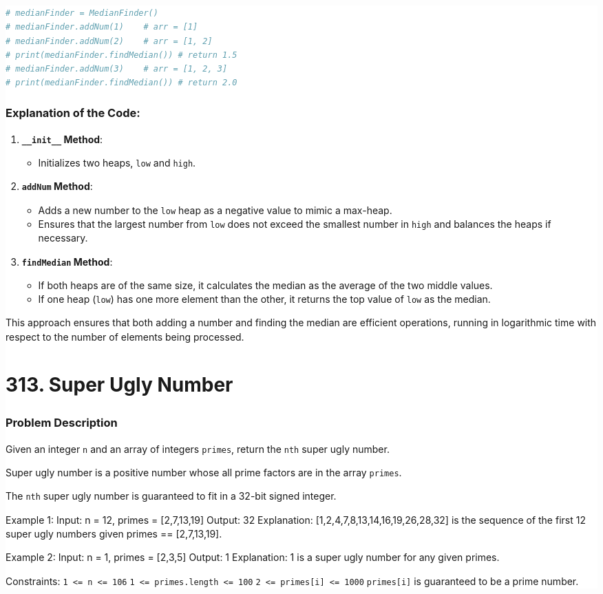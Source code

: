 ```python
# medianFinder = MedianFinder()
# medianFinder.addNum(1)    # arr = [1]
# medianFinder.addNum(2)    # arr = [1, 2]
# print(medianFinder.findMedian()) # return 1.5
# medianFinder.addNum(3)    # arr = [1, 2, 3]
# print(medianFinder.findMedian()) # return 2.0

```

### Explanation of the Code:

1. **`__init__` Method**:
   - Initializes two heaps, `low` and `high`.

2. **`addNum` Method**:
   - Adds a new number to the `low` heap as a negative value to mimic a max-heap.
   - Ensures that the largest number from `low` does not exceed the smallest number in `high` and balances the heaps if necessary.

3. **`findMedian` Method**:
   - If both heaps are of the same size, it calculates the median as the average of the two middle values.
   - If one heap (`low`) has one more element than the other, it returns the top value of `low` as the median.

This approach ensures that both adding a number and finding the median are efficient operations, running in logarithmic time with respect to the number of elements being processed.

# 313. Super Ugly Number

### Problem Description 
Given an integer `n` and an array of integers `primes`, return the `nth` super ugly number.

Super ugly number is a positive number whose all prime factors are in the array `primes`.

The `nth` super ugly number is guaranteed to fit in a 32-bit signed integer.


Example 1:
Input: n = 12, primes = [2,7,13,19]
Output: 32
Explanation: [1,2,4,7,8,13,14,16,19,26,28,32] is the sequence of the first 12 super ugly numbers given primes == [2,7,13,19].


Example 2:
Input: n = 1, primes = [2,3,5]
Output: 1
Explanation: 1 is a super ugly number for any given primes.


Constraints:
`1 <= n <= 106`
`1 <= primes.length <= 100`
`2 <= primes[i] <= 1000`
`primes[i]` is guaranteed to be a prime number.
